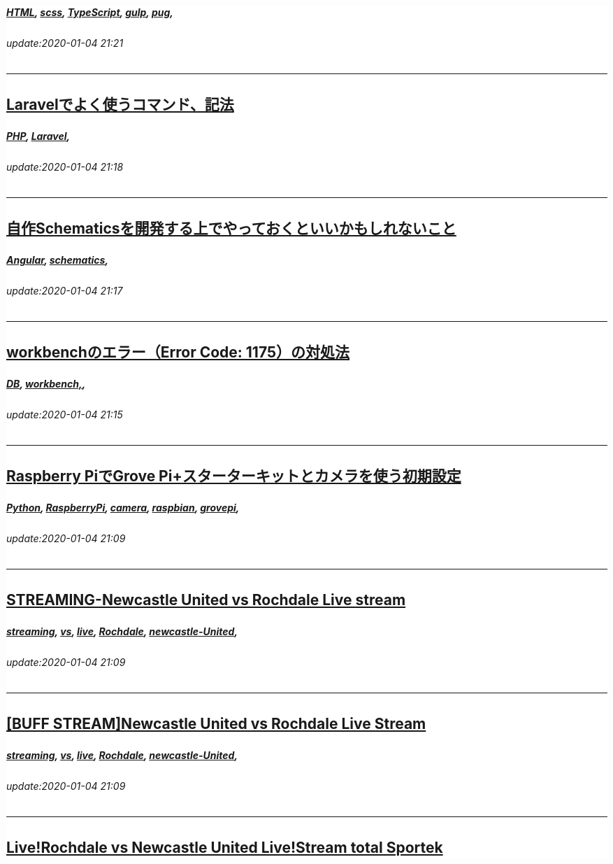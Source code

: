 ##### [HTML](https://qiita.com/tags/HTML), [scss](https://qiita.com/tags/scss), [TypeScript](https://qiita.com/tags/TypeScript), [gulp](https://qiita.com/tags/gulp), [pug](https://qiita.com/tags/pug), 
###### update:2020-01-04 21:21
---
## [Laravelでよく使うコマンド、記法](https://qiita.com/Alesion30/items/facb5a529ba566efe4bd)
##### [PHP](https://qiita.com/tags/PHP), [Laravel](https://qiita.com/tags/Laravel), 
###### update:2020-01-04 21:18
---
## [自作Schematicsを開発する上でやっておくといいかもしれないこと](https://qiita.com/FuwattoFlower/items/4d40642898995a3eb786)
##### [Angular](https://qiita.com/tags/Angular), [schematics](https://qiita.com/tags/schematics), 
###### update:2020-01-04 21:17
---
## [workbenchのエラー（Error Code: 1175）の対処法](https://qiita.com/Kaylee210/items/7f9abeb3581eaa38020c)
##### [DB](https://qiita.com/tags/DB), [workbench,](https://qiita.com/tags/workbench,), 
###### update:2020-01-04 21:15
---
## [Raspberry PiでGrove Pi+スターターキットとカメラを使う初期設定](https://qiita.com/yukataoka/items/9df2c74f7cd514e04b97)
##### [Python](https://qiita.com/tags/Python), [RaspberryPi](https://qiita.com/tags/RaspberryPi), [camera](https://qiita.com/tags/camera), [raspbian](https://qiita.com/tags/raspbian), [grovepi](https://qiita.com/tags/grovepi), 
###### update:2020-01-04 21:09
---
## [STREAMING-Newcastle United vs Rochdale Live stream](https://qiita.com/FACup-Live/items/4c7f8ec2a87adf5e8c12)
##### [streaming](https://qiita.com/tags/streaming), [vs](https://qiita.com/tags/vs), [live](https://qiita.com/tags/live), [Rochdale](https://qiita.com/tags/Rochdale), [newcastle-United](https://qiita.com/tags/newcastle-United), 
###### update:2020-01-04 21:09
---
## [[BUFF STREAM]Newcastle United vs Rochdale Live Stream](https://qiita.com/FACup-Live/items/6c3f66833197548f4136)
##### [streaming](https://qiita.com/tags/streaming), [vs](https://qiita.com/tags/vs), [live](https://qiita.com/tags/live), [Rochdale](https://qiita.com/tags/Rochdale), [newcastle-United](https://qiita.com/tags/newcastle-United), 
###### update:2020-01-04 21:09
---
## [Live!Rochdale vs Newcastle United Live!Stream total Sportek](https://qiita.com/FACup-Live/items/5bd937b2d10da9b0b07e)